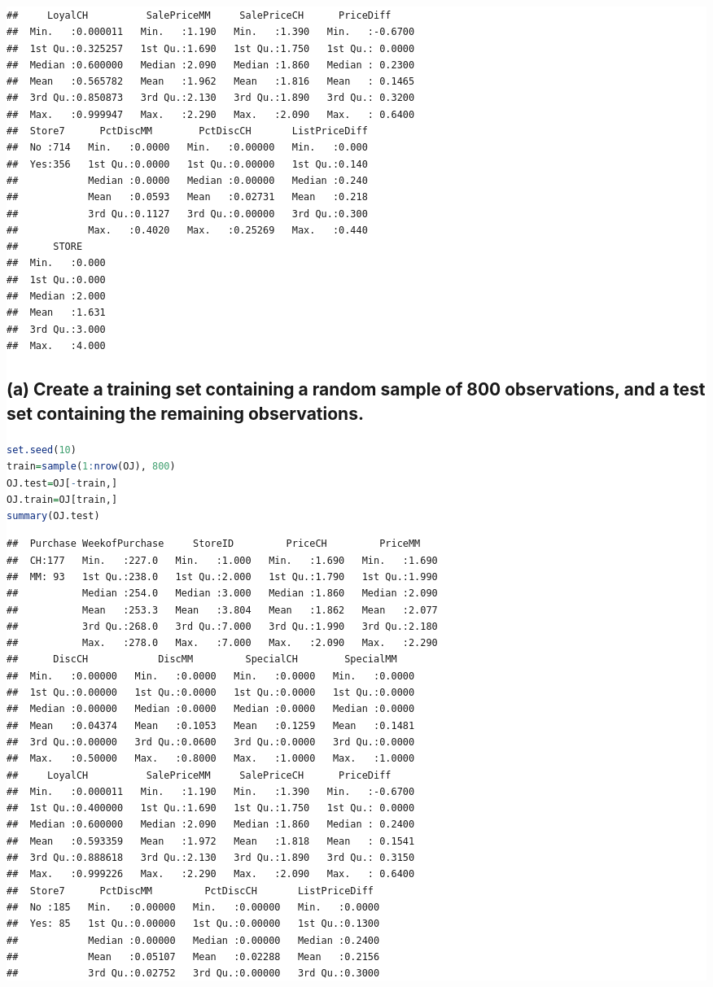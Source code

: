 ```
##     LoyalCH          SalePriceMM     SalePriceCH      PriceDiff      
##  Min.   :0.000011   Min.   :1.190   Min.   :1.390   Min.   :-0.6700  
##  1st Qu.:0.325257   1st Qu.:1.690   1st Qu.:1.750   1st Qu.: 0.0000  
##  Median :0.600000   Median :2.090   Median :1.860   Median : 0.2300  
##  Mean   :0.565782   Mean   :1.962   Mean   :1.816   Mean   : 0.1465  
##  3rd Qu.:0.850873   3rd Qu.:2.130   3rd Qu.:1.890   3rd Qu.: 0.3200  
##  Max.   :0.999947   Max.   :2.290   Max.   :2.090   Max.   : 0.6400  
##  Store7      PctDiscMM        PctDiscCH       ListPriceDiff  
##  No :714   Min.   :0.0000   Min.   :0.00000   Min.   :0.000  
##  Yes:356   1st Qu.:0.0000   1st Qu.:0.00000   1st Qu.:0.140  
##            Median :0.0000   Median :0.00000   Median :0.240  
##            Mean   :0.0593   Mean   :0.02731   Mean   :0.218  
##            3rd Qu.:0.1127   3rd Qu.:0.00000   3rd Qu.:0.300  
##            Max.   :0.4020   Max.   :0.25269   Max.   :0.440  
##      STORE      
##  Min.   :0.000  
##  1st Qu.:0.000  
##  Median :2.000  
##  Mean   :1.631  
##  3rd Qu.:3.000  
##  Max.   :4.000
```

## (a) Create a training set containing a random sample of 800 observations, and a test set containing the remaining observations.


```r
set.seed(10)
train=sample(1:nrow(OJ), 800)
OJ.test=OJ[-train,]
OJ.train=OJ[train,]
summary(OJ.test)
```

```
##  Purchase WeekofPurchase     StoreID         PriceCH         PriceMM     
##  CH:177   Min.   :227.0   Min.   :1.000   Min.   :1.690   Min.   :1.690  
##  MM: 93   1st Qu.:238.0   1st Qu.:2.000   1st Qu.:1.790   1st Qu.:1.990  
##           Median :254.0   Median :3.000   Median :1.860   Median :2.090  
##           Mean   :253.3   Mean   :3.804   Mean   :1.862   Mean   :2.077  
##           3rd Qu.:268.0   3rd Qu.:7.000   3rd Qu.:1.990   3rd Qu.:2.180  
##           Max.   :278.0   Max.   :7.000   Max.   :2.090   Max.   :2.290  
##      DiscCH            DiscMM         SpecialCH        SpecialMM     
##  Min.   :0.00000   Min.   :0.0000   Min.   :0.0000   Min.   :0.0000  
##  1st Qu.:0.00000   1st Qu.:0.0000   1st Qu.:0.0000   1st Qu.:0.0000  
##  Median :0.00000   Median :0.0000   Median :0.0000   Median :0.0000  
##  Mean   :0.04374   Mean   :0.1053   Mean   :0.1259   Mean   :0.1481  
##  3rd Qu.:0.00000   3rd Qu.:0.0600   3rd Qu.:0.0000   3rd Qu.:0.0000  
##  Max.   :0.50000   Max.   :0.8000   Max.   :1.0000   Max.   :1.0000  
##     LoyalCH          SalePriceMM     SalePriceCH      PriceDiff      
##  Min.   :0.000011   Min.   :1.190   Min.   :1.390   Min.   :-0.6700  
##  1st Qu.:0.400000   1st Qu.:1.690   1st Qu.:1.750   1st Qu.: 0.0000  
##  Median :0.600000   Median :2.090   Median :1.860   Median : 0.2400  
##  Mean   :0.593359   Mean   :1.972   Mean   :1.818   Mean   : 0.1541  
##  3rd Qu.:0.888618   3rd Qu.:2.130   3rd Qu.:1.890   3rd Qu.: 0.3150  
##  Max.   :0.999226   Max.   :2.290   Max.   :2.090   Max.   : 0.6400  
##  Store7      PctDiscMM         PctDiscCH       ListPriceDiff   
##  No :185   Min.   :0.00000   Min.   :0.00000   Min.   :0.0000  
##  Yes: 85   1st Qu.:0.00000   1st Qu.:0.00000   1st Qu.:0.1300  
##            Median :0.00000   Median :0.00000   Median :0.2400  
##            Mean   :0.05107   Mean   :0.02288   Mean   :0.2156  
##            3rd Qu.:0.02752   3rd Qu.:0.00000   3rd Qu.:0.3000  
```
